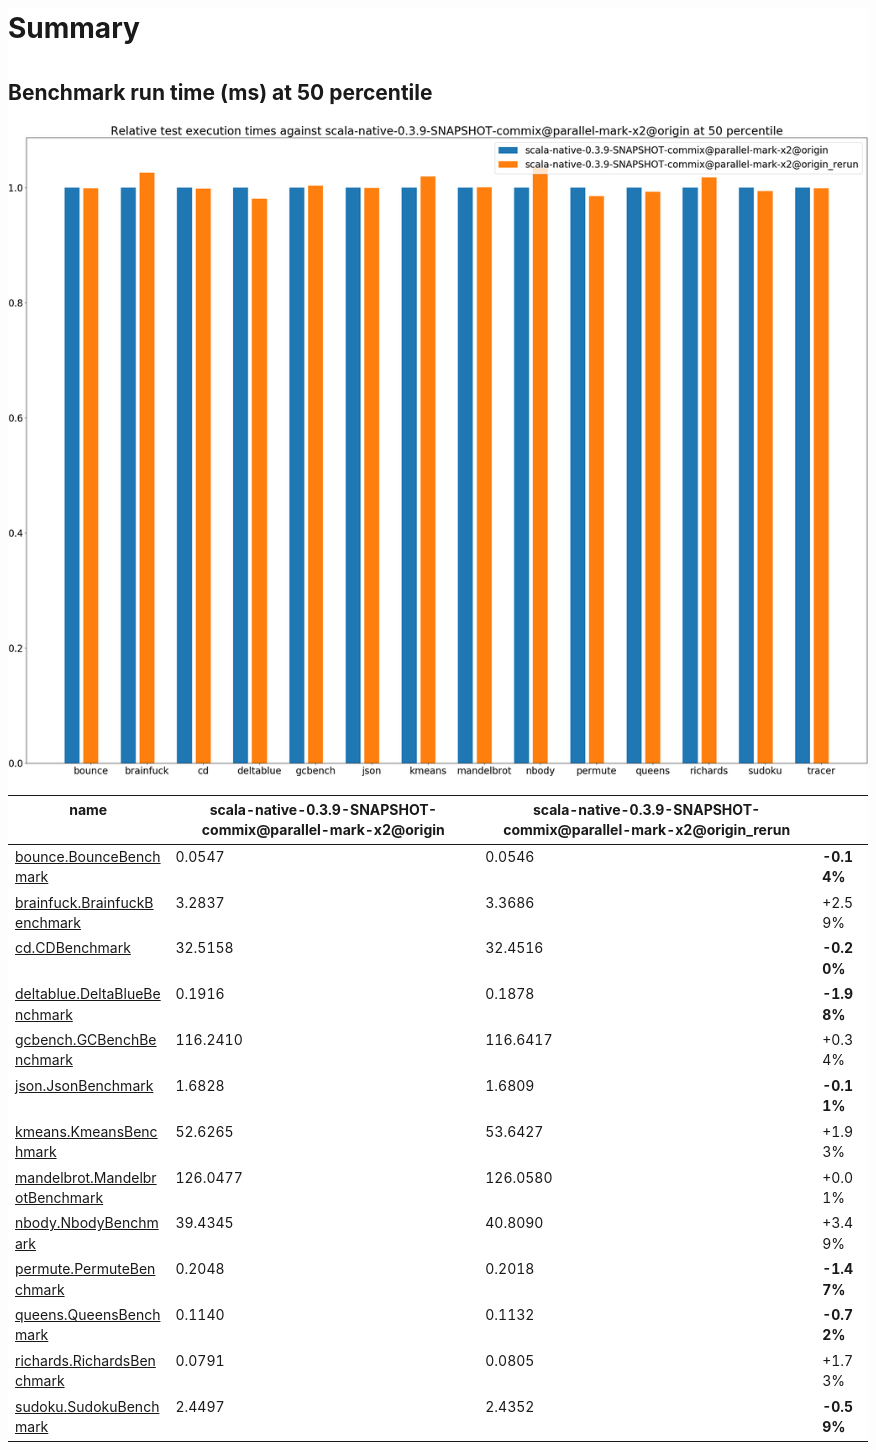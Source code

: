 # Summary
## Benchmark run time (ms) at 50 percentile 
![Chart](relative_percentile_50.png)

|name | scala-native-0.3.9-SNAPSHOT-commix@parallel-mark-x2@origin | scala-native-0.3.9-SNAPSHOT-commix@parallel-mark-x2@origin_rerun | |
| -- | -- | -- | -- |
|[bounce.BounceBenchmark](#bouncebouncebenchmark)|0.0547|0.0546|__-0.14%__|
|[brainfuck.BrainfuckBenchmark](#brainfuckbrainfuckbenchmark)|3.2837|3.3686|+2.59%|
|[cd.CDBenchmark](#cdcdbenchmark)|32.5158|32.4516|__-0.20%__|
|[deltablue.DeltaBlueBenchmark](#deltabluedeltabluebenchmark)|0.1916|0.1878|__-1.98%__|
|[gcbench.GCBenchBenchmark](#gcbenchgcbenchbenchmark)|116.2410|116.6417|+0.34%|
|[json.JsonBenchmark](#jsonjsonbenchmark)|1.6828|1.6809|__-0.11%__|
|[kmeans.KmeansBenchmark](#kmeanskmeansbenchmark)|52.6265|53.6427|+1.93%|
|[mandelbrot.MandelbrotBenchmark](#mandelbrotmandelbrotbenchmark)|126.0477|126.0580|+0.01%|
|[nbody.NbodyBenchmark](#nbodynbodybenchmark)|39.4345|40.8090|+3.49%|
|[permute.PermuteBenchmark](#permutepermutebenchmark)|0.2048|0.2018|__-1.47%__|
|[queens.QueensBenchmark](#queensqueensbenchmark)|0.1140|0.1132|__-0.72%__|
|[richards.RichardsBenchmark](#richardsrichardsbenchmark)|0.0791|0.0805|+1.73%|
|[sudoku.SudokuBenchmark](#sudokusudokubenchmark)|2.4497|2.4352|__-0.59%__|